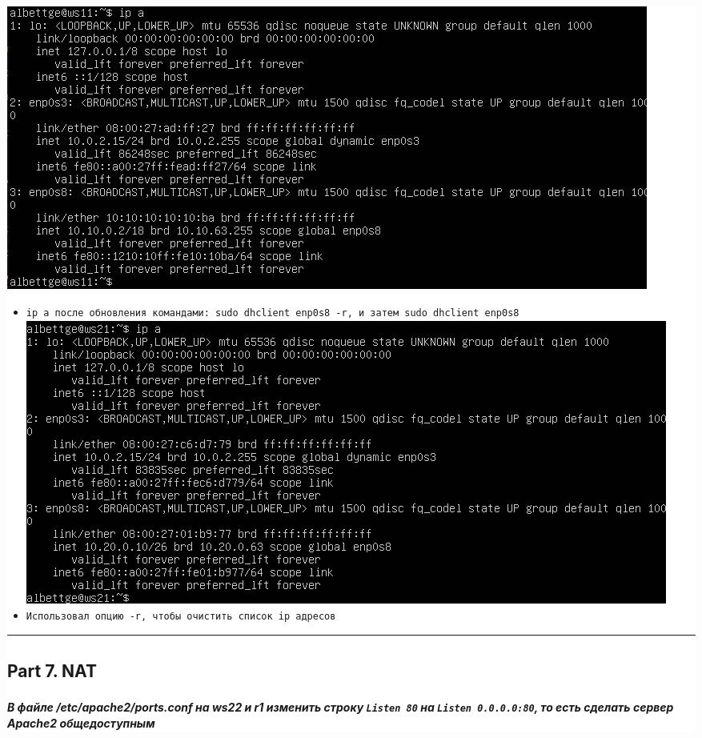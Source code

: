 ![Alt text](./screens/6.10.png "Optional Title")<br>
- ``ip a после обновления командами: sudo dhclient enp0s8 -r, и затем sudo dhclient enp0s8``<br> 
![Alt text](./screens/6.11.png "Optional Title")<br>
- ``Использовал опцию -r, чтобы очистить список ip адресов``<br> 

---

## Part 7. **NAT**

##### В файле */etc/apache2/ports.conf* на ws22 и r1 изменить строку `Listen 80` на `Listen 0.0.0.0:80`, то есть сделать сервер Apache2 общедоступным